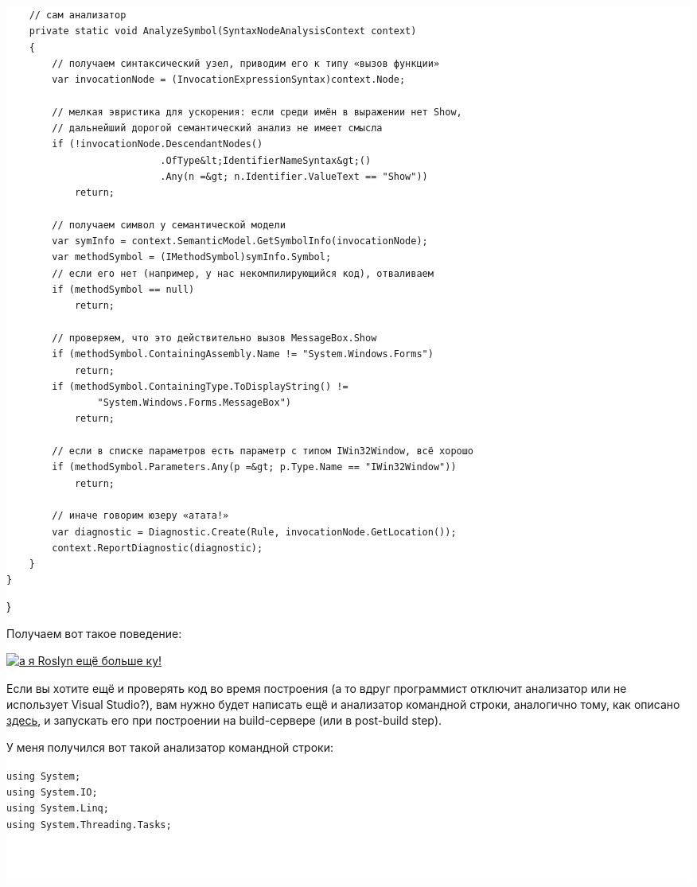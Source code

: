         // сам анализатор
        private static void AnalyzeSymbol(SyntaxNodeAnalysisContext context)
        {
            // получаем синтаксический узел, приводим его к типу «вызов функции»
            var invocationNode = (InvocationExpressionSyntax)context.Node;

            // мелкая эвристика для ускорения: если среди имён в выражении нет Show,
            // дальнейший дорогой семантический анализ не имеет смысла
            if (!invocationNode.DescendantNodes()
                               .OfType&lt;IdentifierNameSyntax&gt;()
                               .Any(n =&gt; n.Identifier.ValueText == "Show"))
                return;

            // получаем символ у семантической модели
            var symInfo = context.SemanticModel.GetSymbolInfo(invocationNode);
            var methodSymbol = (IMethodSymbol)symInfo.Symbol;
            // если его нет (например, у нас некомпилирующийся код), отваливаем
            if (methodSymbol == null)
                return;

            // проверяем, что это действительно вызов MessageBox.Show
            if (methodSymbol.ContainingAssembly.Name != "System.Windows.Forms")
                return;
            if (methodSymbol.ContainingType.ToDisplayString() !=
                    "System.Windows.Forms.MessageBox")
                return;

            // если в списке параметров есть параметр с типом IWin32Window, всё хорошо
            if (methodSymbol.Parameters.Any(p =&gt; p.Type.Name == "IWin32Window"))
                return;

            // иначе говорим юзеру «атата!»
            var diagnostic = Diagnostic.Create(Rule, invocationNode.GetLocation());
            context.ReportDiagnostic(diagnostic);
        }
    }
}
</code></pre>

<p>Получаем вот такое поведение:</p>

<p><a href="https://i.stack.imgur.com/LtMNL.gif" rel="nofollow noreferrer"><img src="https://i.stack.imgur.com/LtMNL.gif" alt="а я Roslyn ещё больше ку!"></a></p>

<p>Если вы хотите ещё и проверять код во время построения (а то вдруг программист отключит анализатор или не использует Visual Studio?), вам нужно будет написать ещё и анализатор командной строки, аналогично тому, как описано <a href="https://ru.stackoverflow.com/a/810044/10105">здесь</a>, и запускать его при построении на build-сервере (или в post-build step).</p>

<p>У меня получился вот такой анализатор командной строки:</p>

<pre><code>using System;
using System.IO;
using System.Linq;
using System.Threading.Tasks;
